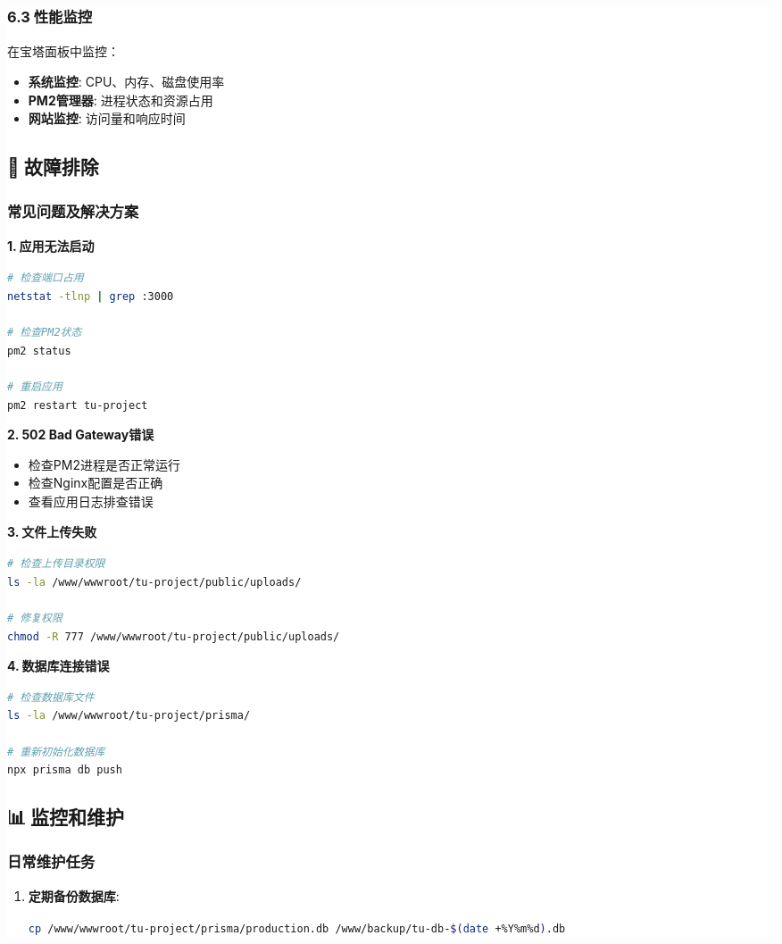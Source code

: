 ### 6.3 性能监控
在宝塔面板中监控：
- **系统监控**: CPU、内存、磁盘使用率
- **PM2管理器**: 进程状态和资源占用
- **网站监控**: 访问量和响应时间

## 🚨 故障排除

### 常见问题及解决方案

**1. 应用无法启动**
```bash
# 检查端口占用
netstat -tlnp | grep :3000

# 检查PM2状态
pm2 status

# 重启应用
pm2 restart tu-project
```

**2. 502 Bad Gateway错误**
- 检查PM2进程是否正常运行
- 检查Nginx配置是否正确
- 查看应用日志排查错误

**3. 文件上传失败**
```bash
# 检查上传目录权限
ls -la /www/wwwroot/tu-project/public/uploads/

# 修复权限
chmod -R 777 /www/wwwroot/tu-project/public/uploads/
```

**4. 数据库连接错误**
```bash
# 检查数据库文件
ls -la /www/wwwroot/tu-project/prisma/

# 重新初始化数据库
npx prisma db push
```

## 📊 监控和维护

### 日常维护任务
1. **定期备份数据库**:
   ```bash
   cp /www/wwwroot/tu-project/prisma/production.db /www/backup/tu-db-$(date +%Y%m%d).db
   ```
